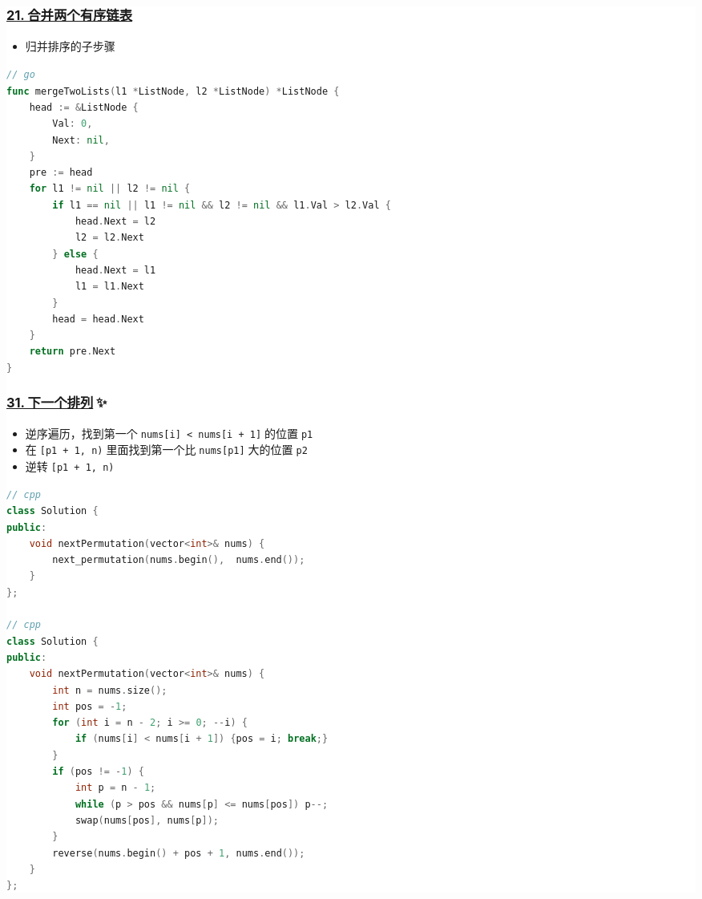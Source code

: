 ### [21. 合并两个有序链表](https://leetcode-cn.com/problems/merge-two-sorted-lists/)

- 归并排序的子步骤

```go
// go
func mergeTwoLists(l1 *ListNode, l2 *ListNode) *ListNode {
    head := &ListNode {
        Val: 0,
        Next: nil,
    }
    pre := head
    for l1 != nil || l2 != nil {
        if l1 == nil || l1 != nil && l2 != nil && l1.Val > l2.Val {
            head.Next = l2
            l2 = l2.Next
        } else {
            head.Next = l1
            l1 = l1.Next
        }
        head = head.Next
    }
    return pre.Next
}
```

### [31. 下一个排列](https://leetcode-cn.com/problems/next-permutation/) ✨

- 逆序遍历，找到第一个 ```nums[i] < nums[i + 1]``` 的位置 ```p1```
- 在 ```[p1 + 1, n)``` 里面找到第一个比 ```nums[p1]``` 大的位置 ```p2```
- 逆转 ```[p1 + 1, n)```

```cpp
// cpp
class Solution {
public:
    void nextPermutation(vector<int>& nums) {
        next_permutation(nums.begin(),  nums.end());
    }
};

// cpp
class Solution {
public:
    void nextPermutation(vector<int>& nums) {
        int n = nums.size();
        int pos = -1;
        for (int i = n - 2; i >= 0; --i) {
            if (nums[i] < nums[i + 1]) {pos = i; break;}
        }
        if (pos != -1) {
            int p = n - 1;
            while (p > pos && nums[p] <= nums[pos]) p--;
            swap(nums[pos], nums[p]);
        }
        reverse(nums.begin() + pos + 1, nums.end());
    }
};
```

